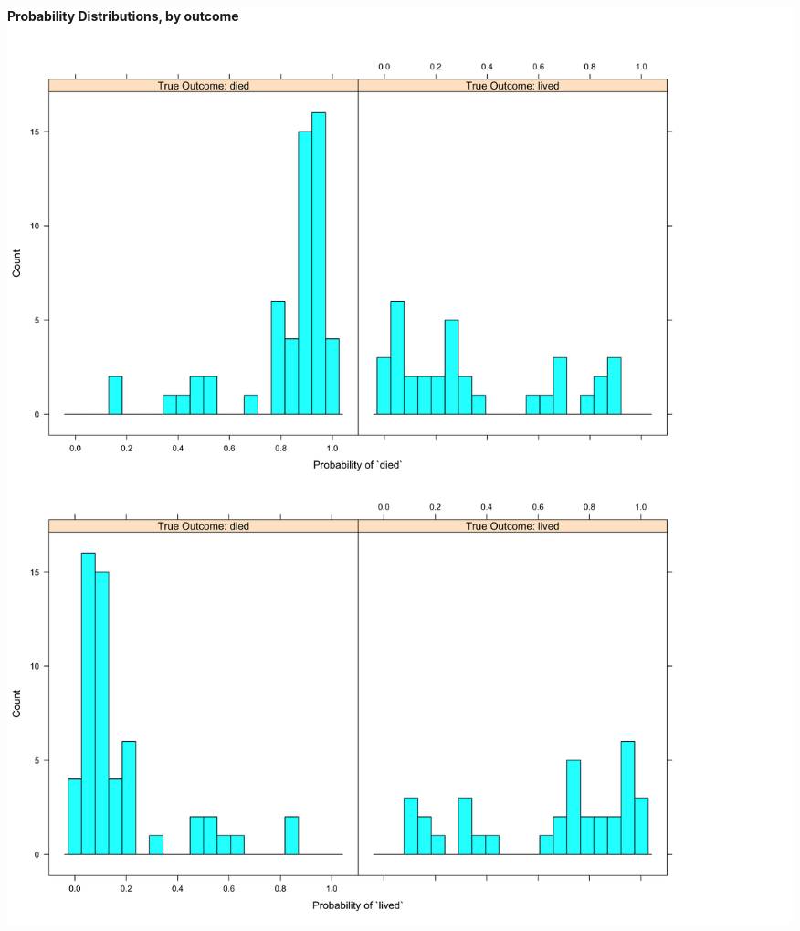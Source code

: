 #### Probability Distributions, by outcome

<img src="predictive_analysis_classification_files/figure-markdown_github/top_models-22.png" width="750px" /><img src="predictive_analysis_classification_files/figure-markdown_github/top_models-23.png" width="750px" />
